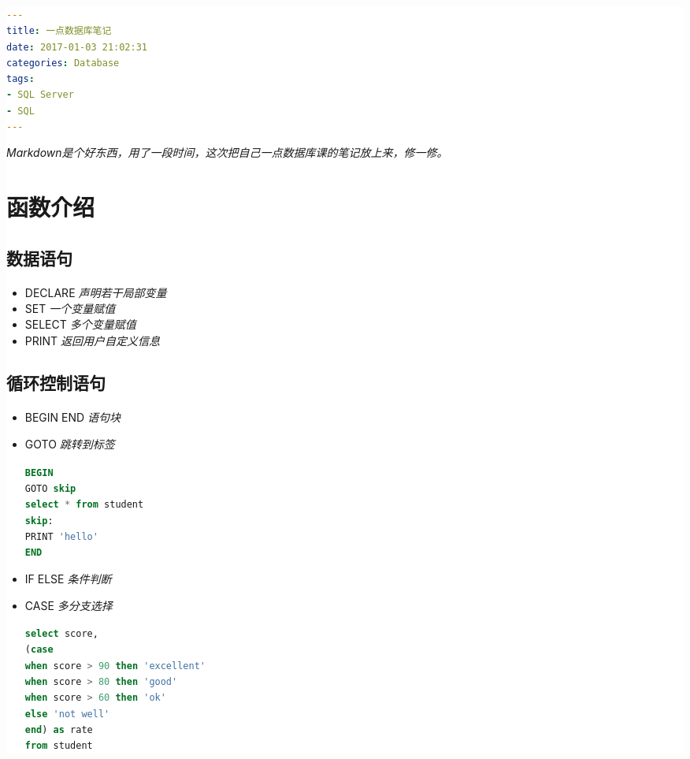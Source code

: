 ```yaml
---
title: 一点数据库笔记
date: 2017-01-03 21:02:31
categories: Database
tags: 
- SQL Server
- SQL
---
```


_Markdown是个好东西，用了一段时间，这次把自己一点数据库课的笔记放上来，修一修。_


# 函数介绍



## 数据语句

* DECLARE _声明若干局部变量_
* SET _一个变量赋值_
* SELECT _多个变量赋值_ 
* PRINT *返回用户自定义信息* 

## 循环控制语句

* BEGIN END _语句块_ 

* GOTO _跳转到标签_

  ```sql
  BEGIN
  GOTO skip
  select * from student
  skip:
  PRINT 'hello'
  END
  ```

* IF ELSE _条件判断_

* CASE _多分支选择_

  ```sql	
  select score,
  (case 
  when score > 90 then 'excellent'
  when score > 80 then 'good'
  when score > 60 then 'ok'
  else 'not well'
  end) as rate
  from student 
  ```
